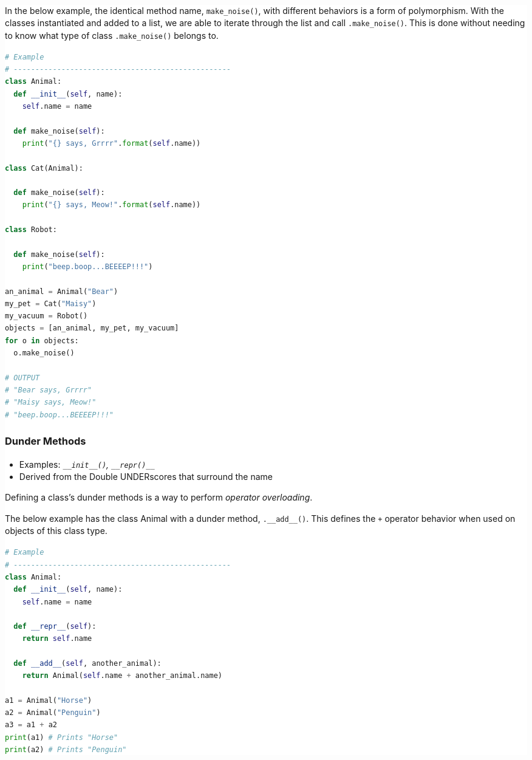 In the below example, the identical method name, `make_noise()`, with different behaviors is a form of polymorphism. With the classes instantiated and added to a list, we are able to iterate through the list and call `.make_noise()`. This is done without needing to know what type of class `.make_noise()` belongs to.

```py
# Example
# --------------------------------------------------
class Animal:
  def __init__(self, name):
    self.name = name
 
  def make_noise(self):
    print("{} says, Grrrr".format(self.name))
 
class Cat(Animal):
 
  def make_noise(self):
    print("{} says, Meow!".format(self.name))
 
class Robot:
 
  def make_noise(self):
    print("beep.boop...BEEEEP!!!")

an_animal = Animal("Bear")
my_pet = Cat("Maisy")
my_vacuum = Robot()
objects = [an_animal, my_pet, my_vacuum]
for o in objects:
  o.make_noise()
 
# OUTPUT
# "Bear says, Grrrr"
# "Maisy says, Meow!"
# "beep.boop...BEEEEP!!!"
```

### Dunder Methods

- Examples: _`__init__()`, `__repr()__`_
- Derived from the Double UNDERscores that surround the name

Defining a class’s dunder methods is a way to perform _operator overloading_.

The below example has the class Animal with a dunder method, `.__add__()`. This defines the `+` operator behavior when used on objects of this class type.

```py
# Example
# --------------------------------------------------
class Animal:
  def __init__(self, name):
    self.name = name
 
  def __repr__(self):
    return self.name
 
  def __add__(self, another_animal):
    return Animal(self.name + another_animal.name)
 
a1 = Animal("Horse")
a2 = Animal("Penguin")
a3 = a1 + a2
print(a1) # Prints "Horse"
print(a2) # Prints "Penguin"
```